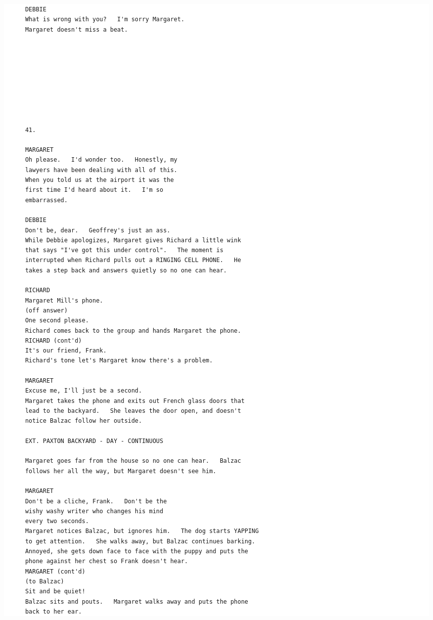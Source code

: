           DEBBIE
          What is wrong with you?   I'm sorry Margaret.
          Margaret doesn't miss a beat.

          

          

          

          

          41.

          MARGARET
          Oh please.   I'd wonder too.   Honestly, my
          lawyers have been dealing with all of this.
          When you told us at the airport it was the
          first time I'd heard about it.   I'm so
          embarrassed.

          DEBBIE
          Don't be, dear.   Geoffrey's just an ass.
          While Debbie apologizes, Margaret gives Richard a little wink
          that says "I've got this under control".   The moment is
          interrupted when Richard pulls out a RINGING CELL PHONE.   He
          takes a step back and answers quietly so no one can hear.

          RICHARD
          Margaret Mill's phone.
          (off answer)
          One second please.
          Richard comes back to the group and hands Margaret the phone.
          RICHARD (cont'd)
          It's our friend, Frank.
          Richard's tone let's Margaret know there's a problem.

          MARGARET
          Excuse me, I'll just be a second.
          Margaret takes the phone and exits out French glass doors that
          lead to the backyard.   She leaves the door open, and doesn't
          notice Balzac follow her outside.

          EXT. PAXTON BACKYARD - DAY - CONTINUOUS

          Margaret goes far from the house so no one can hear.   Balzac
          follows her all the way, but Margaret doesn't see him.

          MARGARET
          Don't be a cliche, Frank.   Don't be the
          wishy washy writer who changes his mind
          every two seconds.
          Margaret notices Balzac, but ignores him.   The dog starts YAPPING
          to get attention.   She walks away, but Balzac continues barking.
          Annoyed, she gets down face to face with the puppy and puts the
          phone against her chest so Frank doesn't hear.
          MARGARET (cont'd)
          (to Balzac)
          Sit and be quiet!
          Balzac sits and pouts.   Margaret walks away and puts the phone
          back to her ear.
